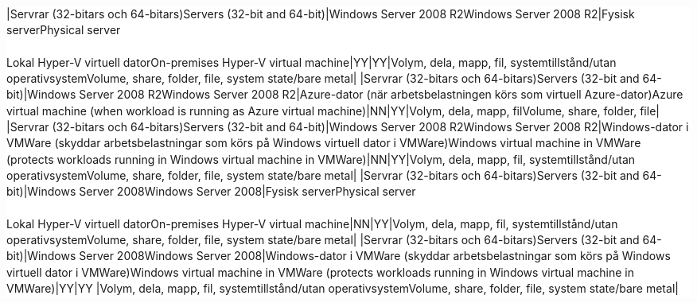 |<span data-ttu-id="3601b-283">Servrar (32-bitars och 64-bitars)</span><span class="sxs-lookup"><span data-stu-id="3601b-283">Servers (32-bit and 64-bit)</span></span>|<span data-ttu-id="3601b-284">Windows Server 2008 R2</span><span class="sxs-lookup"><span data-stu-id="3601b-284">Windows Server 2008 R2</span></span>|<span data-ttu-id="3601b-285">Fysisk server</span><span class="sxs-lookup"><span data-stu-id="3601b-285">Physical server</span></span><br /><br /><span data-ttu-id="3601b-286">Lokal Hyper-V virtuell dator</span><span class="sxs-lookup"><span data-stu-id="3601b-286">On-premises Hyper-V virtual machine</span></span>|<span data-ttu-id="3601b-287">Y</span><span class="sxs-lookup"><span data-stu-id="3601b-287">Y</span></span>|<span data-ttu-id="3601b-288">Y</span><span class="sxs-lookup"><span data-stu-id="3601b-288">Y</span></span>|<span data-ttu-id="3601b-289">Volym, dela, mapp, fil, systemtillstånd/utan operativsystem</span><span class="sxs-lookup"><span data-stu-id="3601b-289">Volume, share, folder, file, system state/bare metal</span></span>|
|<span data-ttu-id="3601b-290">Servrar (32-bitars och 64-bitars)</span><span class="sxs-lookup"><span data-stu-id="3601b-290">Servers (32-bit and 64-bit)</span></span>|<span data-ttu-id="3601b-291">Windows Server 2008 R2</span><span class="sxs-lookup"><span data-stu-id="3601b-291">Windows Server 2008 R2</span></span>|<span data-ttu-id="3601b-292">Azure-dator (när arbetsbelastningen körs som virtuell Azure-dator)</span><span class="sxs-lookup"><span data-stu-id="3601b-292">Azure virtual machine (when workload is running as Azure virtual machine)</span></span>|<span data-ttu-id="3601b-293">N</span><span class="sxs-lookup"><span data-stu-id="3601b-293">N</span></span>|<span data-ttu-id="3601b-294">Y</span><span class="sxs-lookup"><span data-stu-id="3601b-294">Y</span></span>|<span data-ttu-id="3601b-295">Volym, dela, mapp, fil</span><span class="sxs-lookup"><span data-stu-id="3601b-295">Volume, share, folder, file</span></span>|
|<span data-ttu-id="3601b-296">Servrar (32-bitars och 64-bitars)</span><span class="sxs-lookup"><span data-stu-id="3601b-296">Servers (32-bit and 64-bit)</span></span>|<span data-ttu-id="3601b-297">Windows Server 2008 R2</span><span class="sxs-lookup"><span data-stu-id="3601b-297">Windows Server 2008 R2</span></span>|<span data-ttu-id="3601b-298">Windows-dator i VMWare (skyddar arbetsbelastningar som körs på Windows virtuell dator i VMWare)</span><span class="sxs-lookup"><span data-stu-id="3601b-298">Windows virtual machine in VMWare (protects workloads running in Windows virtual machine in VMWare)</span></span>|<span data-ttu-id="3601b-299">N</span><span class="sxs-lookup"><span data-stu-id="3601b-299">N</span></span>|<span data-ttu-id="3601b-300">Y</span><span class="sxs-lookup"><span data-stu-id="3601b-300">Y</span></span>|<span data-ttu-id="3601b-301">Volym, dela, mapp, fil, systemtillstånd/utan operativsystem</span><span class="sxs-lookup"><span data-stu-id="3601b-301">Volume, share, folder, file, system state/bare metal</span></span>|
|<span data-ttu-id="3601b-302">Servrar (32-bitars och 64-bitars)</span><span class="sxs-lookup"><span data-stu-id="3601b-302">Servers (32-bit and 64-bit)</span></span>|<span data-ttu-id="3601b-303">Windows Server 2008</span><span class="sxs-lookup"><span data-stu-id="3601b-303">Windows Server 2008</span></span>|<span data-ttu-id="3601b-304">Fysisk server</span><span class="sxs-lookup"><span data-stu-id="3601b-304">Physical server</span></span><br /><br /><span data-ttu-id="3601b-305">Lokal Hyper-V virtuell dator</span><span class="sxs-lookup"><span data-stu-id="3601b-305">On-premises Hyper-V virtual machine</span></span>|<span data-ttu-id="3601b-306">N</span><span class="sxs-lookup"><span data-stu-id="3601b-306">N</span></span>|<span data-ttu-id="3601b-307">Y</span><span class="sxs-lookup"><span data-stu-id="3601b-307">Y</span></span>|<span data-ttu-id="3601b-308">Volym, dela, mapp, fil, systemtillstånd/utan operativsystem</span><span class="sxs-lookup"><span data-stu-id="3601b-308">Volume, share, folder, file, system state/bare metal</span></span>|
|<span data-ttu-id="3601b-309">Servrar (32-bitars och 64-bitars)</span><span class="sxs-lookup"><span data-stu-id="3601b-309">Servers (32-bit and 64-bit)</span></span>|<span data-ttu-id="3601b-310">Windows Server 2008</span><span class="sxs-lookup"><span data-stu-id="3601b-310">Windows Server 2008</span></span>|<span data-ttu-id="3601b-311">Windows-dator i VMWare (skyddar arbetsbelastningar som körs på Windows virtuell dator i VMWare)</span><span class="sxs-lookup"><span data-stu-id="3601b-311">Windows virtual machine in VMWare (protects workloads running in Windows virtual machine in VMWare)</span></span>|<span data-ttu-id="3601b-312">Y</span><span class="sxs-lookup"><span data-stu-id="3601b-312">Y</span></span>|<span data-ttu-id="3601b-313">Y</span><span class="sxs-lookup"><span data-stu-id="3601b-313">Y</span></span> |<span data-ttu-id="3601b-314">Volym, dela, mapp, fil, systemtillstånd/utan operativsystem</span><span class="sxs-lookup"><span data-stu-id="3601b-314">Volume, share, folder, file, system state/bare metal</span></span>|